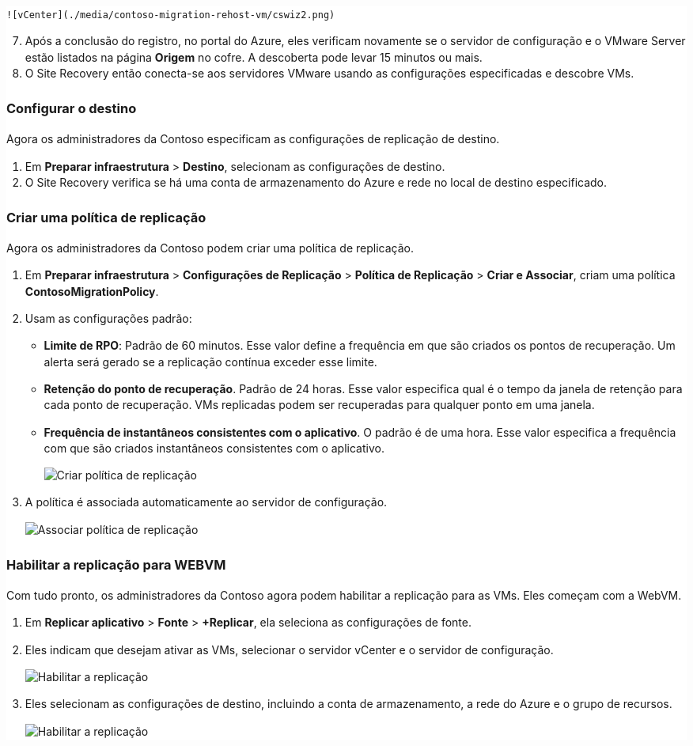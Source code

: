     ![vCenter](./media/contoso-migration-rehost-vm/cswiz2.png)

7. Após a conclusão do registro, no portal do Azure, eles verificam novamente se o servidor de configuração e o VMware Server estão listados na página **Origem** no cofre. A descoberta pode levar 15 minutos ou mais.
8. O Site Recovery então conecta-se aos servidores VMware usando as configurações especificadas e descobre VMs.

### <a name="set-up-the-target"></a>Configurar o destino

Agora os administradores da Contoso especificam as configurações de replicação de destino.

1. Em **Preparar infraestrutura** > **Destino**, selecionam as configurações de destino.
2. O Site Recovery verifica se há uma conta de armazenamento do Azure e rede no local de destino especificado.

### <a name="create-a-replication-policy"></a>Criar uma política de replicação

Agora os administradores da Contoso podem criar uma política de replicação.

1. Em **Preparar infraestrutura** > **Configurações de Replicação** > **Política de Replicação** >  **Criar e Associar**, criam uma política **ContosoMigrationPolicy**.
2. Usam as configurações padrão:
    - **Limite de RPO**: Padrão de 60 minutos. Esse valor define a frequência em que são criados os pontos de recuperação. Um alerta será gerado se a replicação contínua exceder esse limite.
    - **Retenção do ponto de recuperação**. Padrão de 24 horas. Esse valor especifica qual é o tempo da janela de retenção para cada ponto de recuperação. VMs replicadas podem ser recuperadas para qualquer ponto em uma janela.
    - **Frequência de instantâneos consistentes com o aplicativo**. O padrão é de uma hora. Esse valor especifica a frequência com que são criados instantâneos consistentes com o aplicativo.

        ![Criar política de replicação](./media/contoso-migration-rehost-vm/replication-policy.png)

5. A política é associada automaticamente ao servidor de configuração.

    ![Associar política de replicação](./media/contoso-migration-rehost-vm/replication-policy2.png)

### <a name="enable-replication-for-webvm"></a>Habilitar a replicação para WEBVM

Com tudo pronto, os administradores da Contoso agora podem habilitar a replicação para as VMs. Eles começam com a WebVM.

1. Em **Replicar aplicativo** > **Fonte** > **+Replicar**, ela seleciona as configurações de fonte.
2. Eles indicam que desejam ativar as VMs, selecionar o servidor vCenter e o servidor de configuração.

    ![Habilitar a replicação](./media/contoso-migration-rehost-vm/enable-replication1.png)

3. Eles selecionam as configurações de destino, incluindo a conta de armazenamento, a rede do Azure e o grupo de recursos.

    ![Habilitar a replicação](./media/contoso-migration-rehost-vm/enable-replication2.png)
